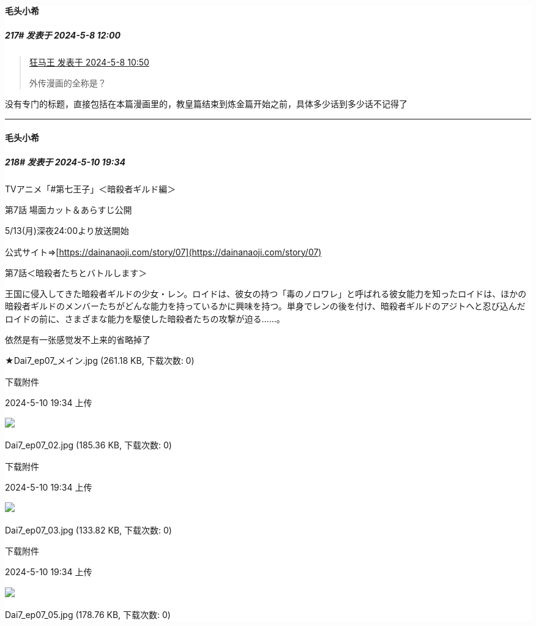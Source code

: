 ####  毛头小希  
##### 217#       发表于 2024-5-8 12:00

<blockquote><a href="httphttps://bbs.saraba1st.com/2b/forum.php?mod=redirect&amp;goto=findpost&amp;pid=64849059&amp;ptid=2103274" target="_blank">狂马王 发表于 2024-5-8 10:50</a>

外传漫画的全称是？</blockquote>
没有专门的标题，直接包括在本篇漫画里的，教皇篇结束到炼金篇开始之前，具体多少话到多少话不记得了

*****

####  毛头小希  
##### 218#       发表于 2024-5-10 19:34

TVアニメ「#第七王子」＜暗殺者ギルド編＞

第7話 場面カット＆あらすじ公開

5/13(月)深夜24:00より放送開始

公式サイト⇒[https://dainanaoji.com/story/07](https://dainanaoji.com/story/07)

第7話＜暗殺者たちとバトルします＞

王国に侵入してきた暗殺者ギルドの少女・レン。ロイドは、彼女の持つ「毒のノロワレ」と呼ばれる彼女能力を知ったロイドは、ほかの暗殺者ギルドのメンバーたちがどんな能力を持っているかに興味を持つ。単身でレンの後を付け、暗殺者ギルドのアジトへと忍び込んだロイドの前に、さまざまな能力を駆使した暗殺者たちの攻撃が迫る……。

依然是有一张感觉发不上来的省略掉了

★Dai7_ep07_メイン.jpg
(261.18 KB, 下载次数: 0)

下载附件

2024-5-10 19:34 上传

<img src="https://img.saraba1st.com/forum/202405/10/193405uz8m8buqmk6bmdsj.jpg" referrerpolicy="no-referrer">

Dai7_ep07_02.jpg
(185.36 KB, 下载次数: 0)

下载附件

2024-5-10 19:34 上传

<img src="https://img.saraba1st.com/forum/202405/10/193405femhn8q32q5lqqh2.jpg" referrerpolicy="no-referrer">

Dai7_ep07_03.jpg
(133.82 KB, 下载次数: 0)

下载附件

2024-5-10 19:34 上传

<img src="https://img.saraba1st.com/forum/202405/10/193405sw962ccl2svl9n4v.jpg" referrerpolicy="no-referrer">

Dai7_ep07_05.jpg
(178.76 KB, 下载次数: 0)

